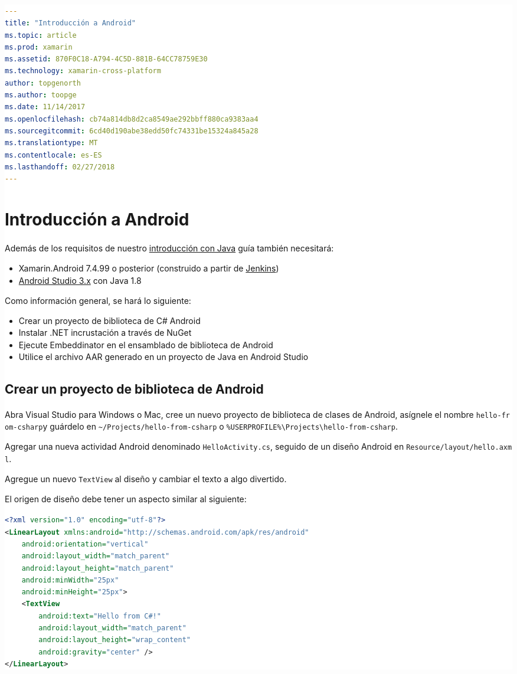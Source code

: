 ```yaml
---
title: "Introducción a Android"
ms.topic: article
ms.prod: xamarin
ms.assetid: 870F0C18-A794-4C5D-881B-64CC78759E30
ms.technology: xamarin-cross-platform
author: topgenorth
ms.author: toopge
ms.date: 11/14/2017
ms.openlocfilehash: cb74a814db8d2ca8549ae292bbff880ca9383aa4
ms.sourcegitcommit: 6cd40d190abe38edd50fc74331be15324a845a28
ms.translationtype: MT
ms.contentlocale: es-ES
ms.lasthandoff: 02/27/2018
---
```

# <a name="getting-started-with-android"></a>Introducción a Android


Además de los requisitos de nuestro [introducción con Java](~/tools/dotnet-embedding/get-started/java/index.md) guía también necesitará:

* Xamarin.Android 7.4.99 o posterior (construido a partir de [Jenkins](https://jenkins.mono-project.com/view/Xamarin.Android/job/xamarin-android/lastSuccessfulBuild/Azure/))
* [Android Studio 3.x](https://developer.android.com/studio/index.html) con Java 1.8

Como información general, se hará lo siguiente:

* Crear un proyecto de biblioteca de C# Android
* Instalar .NET incrustación a través de NuGet
* Ejecute Embeddinator en el ensamblado de biblioteca de Android
* Utilice el archivo AAR generado en un proyecto de Java en Android Studio

## <a name="create-an-android-library-project"></a>Crear un proyecto de biblioteca de Android

Abra Visual Studio para Windows o Mac, cree un nuevo proyecto de biblioteca de clases de Android, asígnele el nombre `hello-from-csharp`y guárdelo en `~/Projects/hello-from-csharp` o `%USERPROFILE%\Projects\hello-from-csharp`.

Agregar una nueva actividad Android denominado `HelloActivity.cs`, seguido de un diseño Android en `Resource/layout/hello.axml`.

Agregue un nuevo `TextView` al diseño y cambiar el texto a algo divertido.

El origen de diseño debe tener un aspecto similar al siguiente:
```xml
<?xml version="1.0" encoding="utf-8"?>
<LinearLayout xmlns:android="http://schemas.android.com/apk/res/android"
    android:orientation="vertical"
    android:layout_width="match_parent"
    android:layout_height="match_parent"
    android:minWidth="25px"
    android:minHeight="25px">
    <TextView
        android:text="Hello from C#!"
        android:layout_width="match_parent"
        android:layout_height="wrap_content"
        android:gravity="center" />
</LinearLayout>
```
